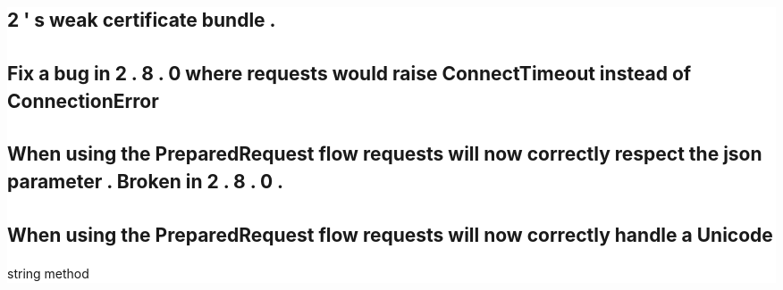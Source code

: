 2
'
s
weak
certificate
bundle
.
-
Fix
a
bug
in
2
.
8
.
0
where
requests
would
raise
ConnectTimeout
instead
of
ConnectionError
-
When
using
the
PreparedRequest
flow
requests
will
now
correctly
respect
the
json
parameter
.
Broken
in
2
.
8
.
0
.
-
When
using
the
PreparedRequest
flow
requests
will
now
correctly
handle
a
Unicode
-
string
method